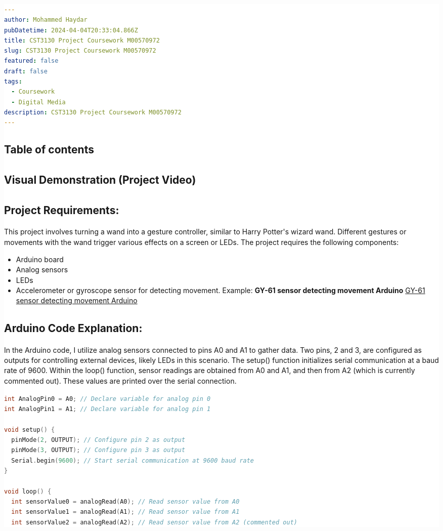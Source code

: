 ```yaml
---
author: Mohammed Haydar
pubDatetime: 2024-04-04T20:33:04.866Z
title: CST3130 Project Coursework M00570972
slug: CST3130 Project Coursework M00570972
featured: false
draft: false
tags:
  - Coursework
  - Digital Media
description: CST3130 Project Coursework M00570972
---
```


## Table of contents

## Visual Demonstration (Project Video)

<video width="600" height="400" style="width: 800px" controls>
  <source src="/blogs/CST3130-Project-Coursework-M00570972/CST3130-Project-Coursework-M00570972.mp4" type="video/mp4">
  Your browser does not support the video tag.
</video>

## Project Requirements:

This project involves turning a wand into a gesture controller, similar to Harry Potter's wizard wand. Different gestures or movements with the wand trigger various effects on a screen or LEDs. The project requires the following components:

- Arduino board
- Analog sensors
- LEDs
- Accelerometer or gyroscope sensor for detecting movement.
  Example: **GY-61 sensor detecting movement Arduino**
  <a href="https://www.centiot.com/electronic-components/sensors/alttitude-gyro-accelerator-magnetometer-tilt-sensor-module-gy-61-adxl335" title="GY-61 sensor detecting movement Arduino" target="_blank" >GY-61 sensor detecting movement Arduino</a>

## Arduino Code Explanation:

In the Arduino code, I utilize analog sensors connected to pins A0 and A1 to gather data. Two pins, 2 and 3, are configured as outputs for controlling external devices, likely LEDs in this scenario. The setup() function initializes serial communication at a baud rate of 9600. Within the loop() function, sensor readings are obtained from A0 and A1, and then from A2 (which is currently commented out). These values are printed over the serial connection.

```cpp
int AnalogPin0 = A0; // Declare variable for analog pin 0
int AnalogPin1 = A1; // Declare variable for analog pin 1

void setup() {
  pinMode(2, OUTPUT); // Configure pin 2 as output
  pinMode(3, OUTPUT); // Configure pin 3 as output
  Serial.begin(9600); // Start serial communication at 9600 baud rate
}

void loop() {
  int sensorValue0 = analogRead(A0); // Read sensor value from A0
  int sensorValue1 = analogRead(A1); // Read sensor value from A1
  int sensorValue2 = analogRead(A2); // Read sensor value from A2 (commented out)

```